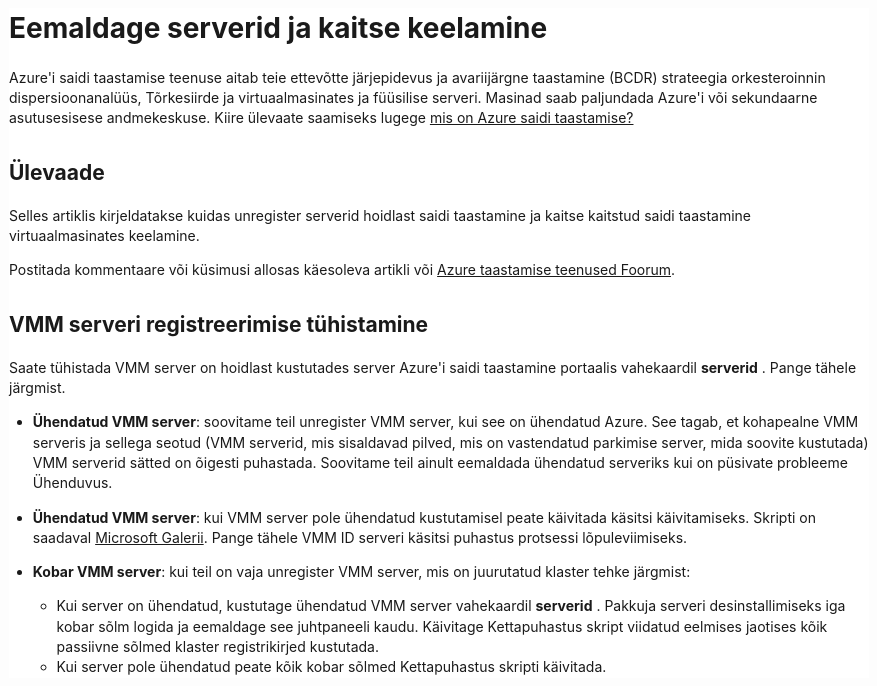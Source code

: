 <properties
    pageTitle="Eemalda serverid ja keelake kaitse | Microsoft Azure'i" 
    description="Selles artiklis kirjeldatakse, kuidas saidi taastamise hoidla serverite unregister ja keelamiseks kaitse virtuaalmasinates ja füüsilise servereid." 
    services="site-recovery" 
    documentationCenter="" 
    authors="rayne-wiselman" 
    manager="jwhit" 
    editor=""/>

<tags 
    ms.service="site-recovery" 
    ms.devlang="na"
    ms.topic="article"
    ms.tgt_pltfrm="na"
    ms.workload="storage-backup-recovery" 
    ms.date="10/05/2016" 
    ms.author="raynew"/>

# <a name="remove-servers-and-disable-protection"></a>Eemaldage serverid ja kaitse keelamine

Azure'i saidi taastamise teenuse aitab teie ettevõtte järjepidevus ja avariijärgne taastamine (BCDR) strateegia orkesteroinnin dispersioonanalüüs, Tõrkesiirde ja virtuaalmasinates ja füüsilise serveri. Masinad saab paljundada Azure'i või sekundaarne asutusesisese andmekeskuse. Kiire ülevaate saamiseks lugege [mis on Azure saidi taastamise?](site-recovery-overview.md)

## <a name="overview"></a>Ülevaade

Selles artiklis kirjeldatakse kuidas unregister serverid hoidlast saidi taastamine ja kaitse kaitstud saidi taastamine virtuaalmasinates keelamine. 

Postitada kommentaare või küsimusi allosas käesoleva artikli või [Azure taastamise teenused Foorum](https://social.msdn.microsoft.com/forums/azure/home?forum=hypervrecovmgr).

## <a name="unregister-a-vmm-server"></a>VMM serveri registreerimise tühistamine

Saate tühistada VMM server on hoidlast kustutades server Azure'i saidi taastamine portaalis vahekaardil **serverid** . Pange tähele järgmist.

-  **Ühendatud VMM server**: soovitame teil unregister VMM server, kui see on ühendatud Azure. See tagab, et kohapealne VMM serveris ja sellega seotud (VMM serverid, mis sisaldavad pilved, mis on vastendatud parkimise server, mida soovite kustutada) VMM serverid sätted on õigesti puhastada. Soovitame teil ainult eemaldada ühendatud serveriks kui on püsivate probleeme Ühenduvus.
- **Ühendatud VMM server**: kui VMM server pole ühendatud kustutamisel peate käivitada käsitsi käivitamiseks. Skripti on saadaval [Microsoft Galerii](http://aka.ms/asr-cleanup-script-vmm). Pange tähele VMM ID serveri käsitsi puhastus protsessi lõpuleviimiseks.
- **Kobar VMM server**: kui teil on vaja unregister VMM server, mis on juurutatud klaster tehke järgmist:

    - Kui server on ühendatud, kustutage ühendatud VMM server vahekaardil **serverid** . Pakkuja serveri desinstallimiseks iga kobar sõlm logida ja eemaldage see juhtpaneeli kaudu. Käivitage Kettapuhastus skript viidatud eelmises jaotises kõik passiivne sõlmed klaster registrikirjed kustutada.
    - Kui server pole ühendatud peate kõik kobar sõlmed Kettapuhastus skripti käivitada.
